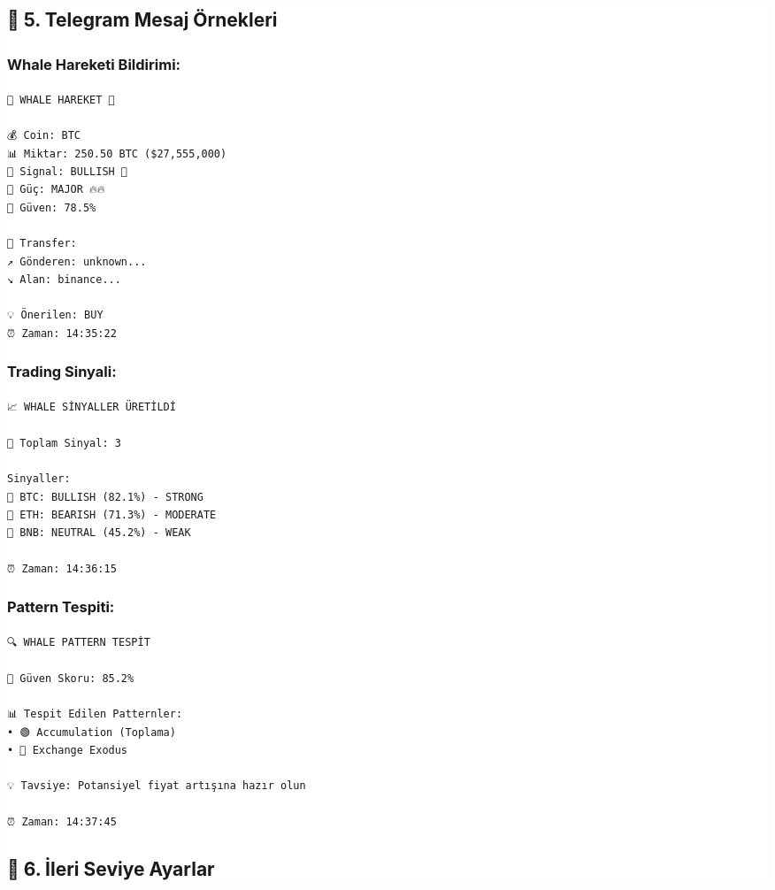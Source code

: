 ## 📱 5. Telegram Mesaj Örnekleri

### Whale Hareketi Bildirimi:
```
🐋 WHALE HAREKET 🐂

💰 Coin: BTC
📊 Miktar: 250.50 BTC ($27,555,000)
🎯 Signal: BULLISH 🐂
💪 Güç: MAJOR 🔥🔥
🎲 Güven: 78.5%

📍 Transfer:
↗️ Gönderen: unknown...
↘️ Alan: binance...

💡 Önerilen: BUY
⏰ Zaman: 14:35:22
```

### Trading Sinyali:
```
📈 WHALE SİNYALLER ÜRETİLDİ

🎯 Toplam Sinyal: 3

Sinyaller:
🐂 BTC: BULLISH (82.1%) - STRONG
🐻 ETH: BEARISH (71.3%) - MODERATE
🔄 BNB: NEUTRAL (45.2%) - WEAK

⏰ Zaman: 14:36:15
```

### Pattern Tespiti:
```
🔍 WHALE PATTERN TESPİT

🎯 Güven Skoru: 85.2%

📊 Tespit Edilen Patternler:
• 🟢 Accumulation (Toplama)
• 🚀 Exchange Exodus

💡 Tavsiye: Potansiyel fiyat artışına hazır olun

⏰ Zaman: 14:37:45
```

## 🔧 6. İleri Seviye Ayarlar
